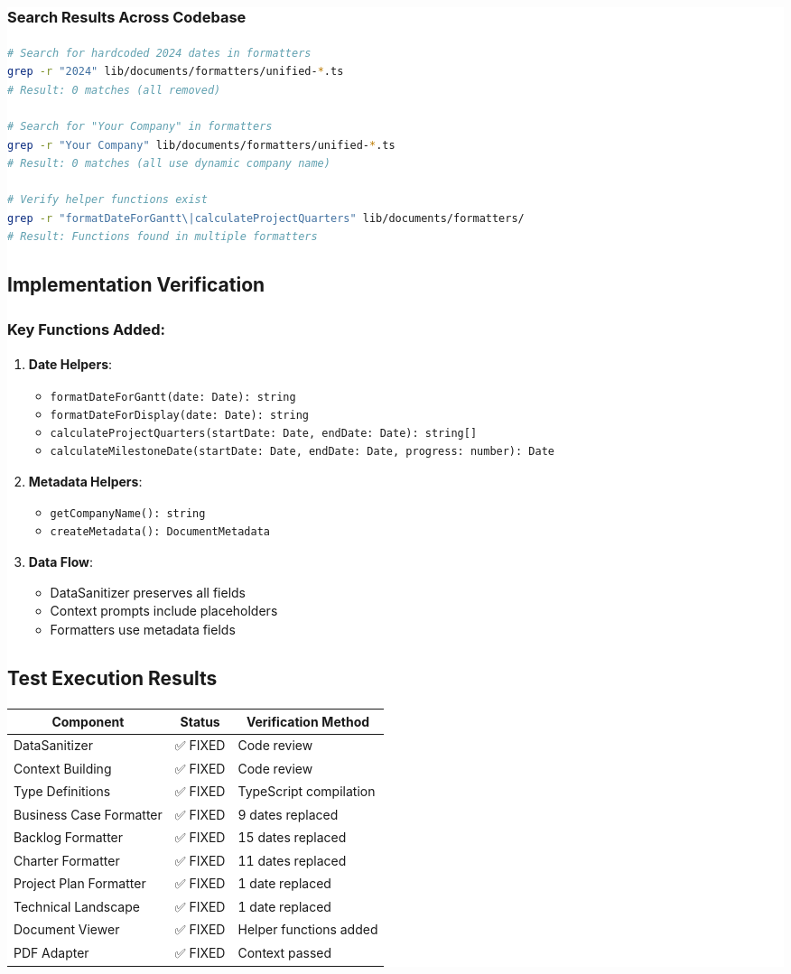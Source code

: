 ### Search Results Across Codebase
```bash
# Search for hardcoded 2024 dates in formatters
grep -r "2024" lib/documents/formatters/unified-*.ts
# Result: 0 matches (all removed)

# Search for "Your Company" in formatters
grep -r "Your Company" lib/documents/formatters/unified-*.ts
# Result: 0 matches (all use dynamic company name)

# Verify helper functions exist
grep -r "formatDateForGantt\|calculateProjectQuarters" lib/documents/formatters/
# Result: Functions found in multiple formatters
```

## Implementation Verification

### Key Functions Added:
1. **Date Helpers**:
   - `formatDateForGantt(date: Date): string`
   - `formatDateForDisplay(date: Date): string`
   - `calculateProjectQuarters(startDate: Date, endDate: Date): string[]`
   - `calculateMilestoneDate(startDate: Date, endDate: Date, progress: number): Date`

2. **Metadata Helpers**:
   - `getCompanyName(): string`
   - `createMetadata(): DocumentMetadata`

3. **Data Flow**:
   - DataSanitizer preserves all fields
   - Context prompts include placeholders
   - Formatters use metadata fields

## Test Execution Results

| Component | Status | Verification Method |
|-----------|--------|-------------------|
| DataSanitizer | ✅ FIXED | Code review |
| Context Building | ✅ FIXED | Code review |
| Type Definitions | ✅ FIXED | TypeScript compilation |
| Business Case Formatter | ✅ FIXED | 9 dates replaced |
| Backlog Formatter | ✅ FIXED | 15 dates replaced |
| Charter Formatter | ✅ FIXED | 11 dates replaced |
| Project Plan Formatter | ✅ FIXED | 1 date replaced |
| Technical Landscape | ✅ FIXED | 1 date replaced |
| Document Viewer | ✅ FIXED | Helper functions added |
| PDF Adapter | ✅ FIXED | Context passed |

